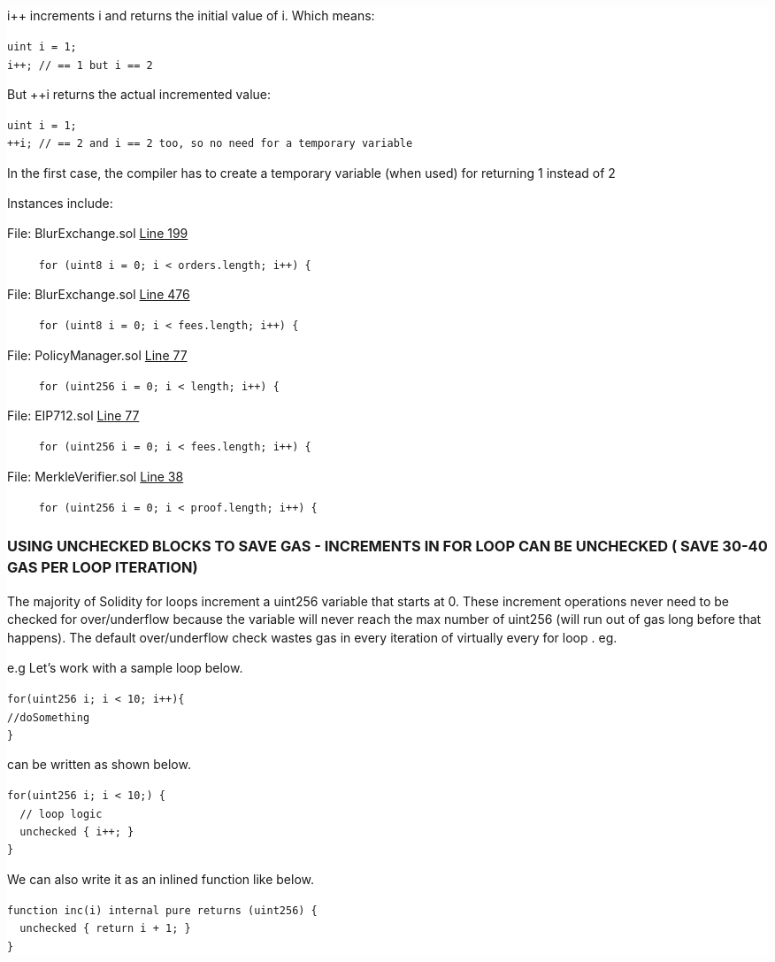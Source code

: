 i++ increments i and returns the initial value of i. Which means:
```
uint i = 1;  
i++; // == 1 but i == 2  
```
But ++i returns the actual incremented value:
```
uint i = 1;  
++i; // == 2 and i == 2 too, so no need for a temporary variable  
```
In the first case, the compiler has to create a temporary variable (when used) for returning 1 instead of 2

Instances include:

File: BlurExchange.sol [Line 199](https://github.com/code-423n4/2022-10-blur/blob/2fdaa6e13b544c8c11d1c022a575f16c3a72e3bf/contracts/BlurExchange.sol#L199)
```
     for (uint8 i = 0; i < orders.length; i++) {
```

File: BlurExchange.sol [Line 476](https://github.com/code-423n4/2022-10-blur/blob/2fdaa6e13b544c8c11d1c022a575f16c3a72e3bf/contracts/BlurExchange.sol#L476)
```
     for (uint8 i = 0; i < fees.length; i++) {
```

File: PolicyManager.sol [Line 77](https://github.com/code-423n4/2022-10-blur/blob/2fdaa6e13b544c8c11d1c022a575f16c3a72e3bf/contracts/PolicyManager.sol#L77)
```
     for (uint256 i = 0; i < length; i++) {
```

File: EIP712.sol [Line 77](https://github.com/code-423n4/2022-10-blur/blob/2fdaa6e13b544c8c11d1c022a575f16c3a72e3bf/contracts/lib/EIP712.sol#L77)
```
     for (uint256 i = 0; i < fees.length; i++) {
```

File: MerkleVerifier.sol [Line 38](https://github.com/code-423n4/2022-10-blur/blob/2fdaa6e13b544c8c11d1c022a575f16c3a72e3bf/contracts/lib/MerkleVerifier.sol#L38)
```
     for (uint256 i = 0; i < proof.length; i++) {
```

### USING UNCHECKED BLOCKS TO SAVE GAS - INCREMENTS IN FOR LOOP CAN BE UNCHECKED ( SAVE 30-40 GAS PER LOOP ITERATION)
The majority of Solidity for loops increment a uint256 variable that starts at 0. These increment operations never need to be checked for over/underflow because the variable will never reach the max number of uint256 (will run out of gas long before that happens). The default over/underflow check wastes gas in every iteration of virtually every for loop . eg.

e.g Let’s work with a sample loop below.
```
for(uint256 i; i < 10; i++){
//doSomething
}
```
can be written as shown below.
```
for(uint256 i; i < 10;) {
  // loop logic
  unchecked { i++; }
}
```
We can also write it as an inlined function like below.
```
function inc(i) internal pure returns (uint256) {
  unchecked { return i + 1; }
}
```